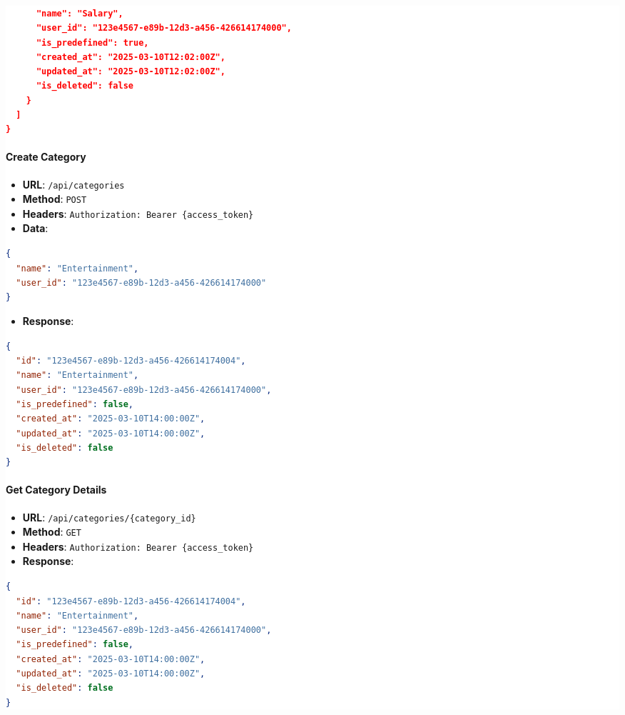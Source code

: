 ```json
      "name": "Salary",
      "user_id": "123e4567-e89b-12d3-a456-426614174000",
      "is_predefined": true,
      "created_at": "2025-03-10T12:02:00Z",
      "updated_at": "2025-03-10T12:02:00Z",
      "is_deleted": false
    }
  ]
}
```

#### Create Category
- **URL**: `/api/categories`
- **Method**: `POST`
- **Headers**: `Authorization: Bearer {access_token}`
- **Data**:
```json
{
  "name": "Entertainment",
  "user_id": "123e4567-e89b-12d3-a456-426614174000"
}
```
- **Response**:
```json
{
  "id": "123e4567-e89b-12d3-a456-426614174004",
  "name": "Entertainment",
  "user_id": "123e4567-e89b-12d3-a456-426614174000",
  "is_predefined": false,
  "created_at": "2025-03-10T14:00:00Z",
  "updated_at": "2025-03-10T14:00:00Z",
  "is_deleted": false
}
```

#### Get Category Details
- **URL**: `/api/categories/{category_id}`
- **Method**: `GET`
- **Headers**: `Authorization: Bearer {access_token}`
- **Response**:
```json
{
  "id": "123e4567-e89b-12d3-a456-426614174004",
  "name": "Entertainment",
  "user_id": "123e4567-e89b-12d3-a456-426614174000",
  "is_predefined": false,
  "created_at": "2025-03-10T14:00:00Z",
  "updated_at": "2025-03-10T14:00:00Z",
  "is_deleted": false
}
```
